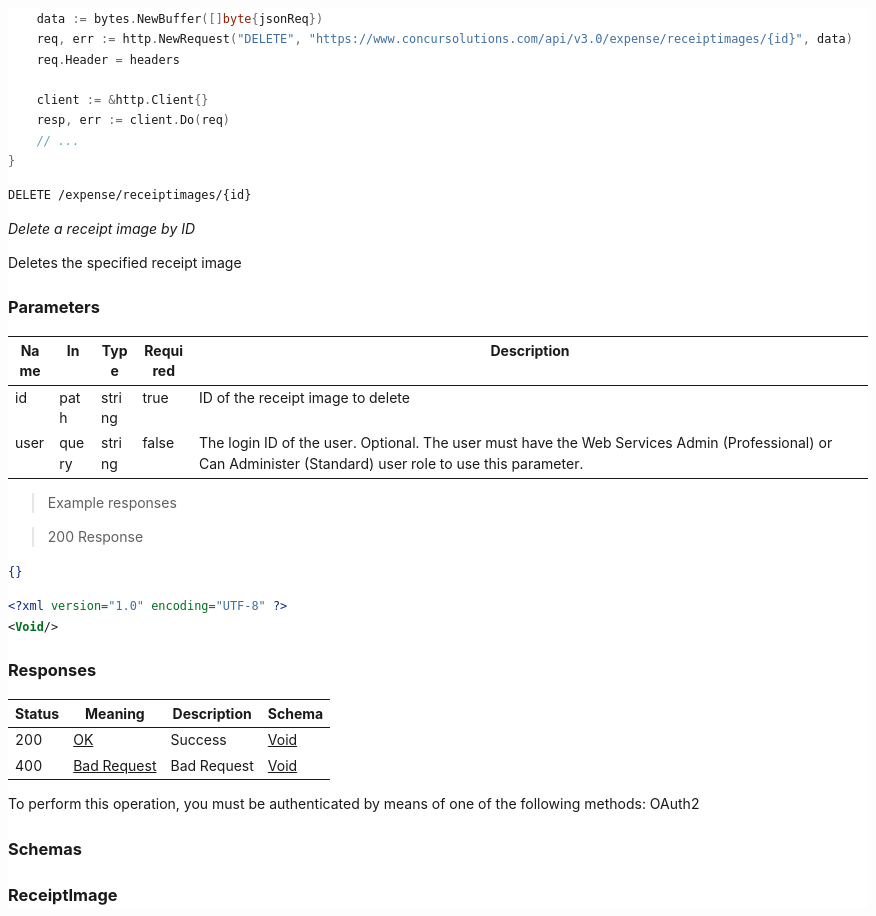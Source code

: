 ```go
    data := bytes.NewBuffer([]byte{jsonReq})
    req, err := http.NewRequest("DELETE", "https://www.concursolutions.com/api/v3.0/expense/receiptimages/{id}", data)
    req.Header = headers

    client := &http.Client{}
    resp, err := client.Do(req)
    // ...
}

```

`DELETE /expense/receiptimages/{id}`

*Delete a receipt image by ID*

Deletes the specified receipt image

<h3 id="delete__expense_receiptimages_{id}-parameters">Parameters</h3>

|Name|In|Type|Required|Description|
|---|---|---|---|---|
|id|path|string|true|ID of the receipt image to delete|
|user|query|string|false|The login ID of the user. Optional. The user must have the Web Services Admin (Professional) or Can Administer (Standard) user role to use this parameter.|

> Example responses

> 200 Response

```json
{}
```

```xml
<?xml version="1.0" encoding="UTF-8" ?>
<Void/>
```

<h3 id="delete__expense_receiptimages_{id}-responses">Responses</h3>

|Status|Meaning|Description|Schema|
|---|---|---|---|
|200|[OK](https://tools.ietf.org/html/rfc7231#section-6.3.1)|Success|[Void](#schemavoid)|
|400|[Bad Request](https://tools.ietf.org/html/rfc7231#section-6.5.1)|Bad Request|[Void](#schemavoid)|

<aside class="warning">
To perform this operation, you must be authenticated by means of one of the following methods:
OAuth2
</aside>

### Schemas

<h3 id="tocS_ReceiptImage">ReceiptImage</h3>

<a id="schemareceiptimage"></a>
<a id="schema_ReceiptImage"></a>
<a id="tocSreceiptimage"></a>
<a id="tocsreceiptimage"></a>
